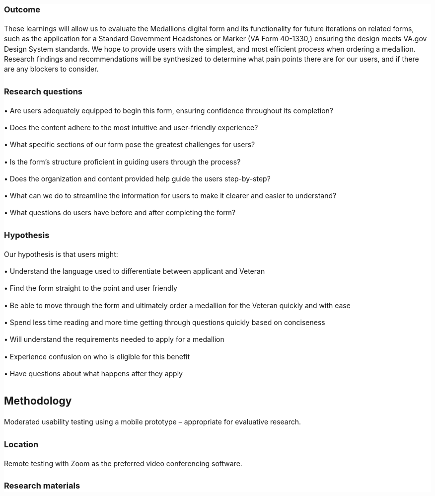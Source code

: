 
### Outcome

These learnings will allow us to evaluate the Medallions digital form and its functionality for future iterations on related forms, such as the application for a Standard Government Headstones or Marker (VA Form 40-1330,) ensuring the design meets VA.gov Design System standards. We hope to provide users with the simplest, and most efficient process when ordering a medallion. Research findings and recommendations will be synthesized to determine what pain points there are for our users, and if there are any blockers to consider.

### Research questions

•	Are users adequately equipped to begin this form, ensuring confidence throughout its completion?

•	Does the content adhere to the most intuitive and user-friendly experience?

•	What specific sections of our form pose the greatest challenges for users?

•	Is the form’s structure proficient in guiding users through the process?

•	Does the organization and content provided help guide the users step-by-step?

•	What can we do to streamline the information for users to make it clearer and easier to understand? 

•	What questions do users have before and after completing the form? 




### Hypothesis

Our hypothesis is that users might:

•	Understand the language used to differentiate between applicant and Veteran

•	Find the form straight to the point and user friendly

•	Be able to move through the form and ultimately order a medallion for the Veteran quickly and with ease

•	Spend less time reading and more time getting through questions quickly based on conciseness

•	Will understand the requirements needed to apply for a medallion

•	Experience confusion on who is eligible for this benefit

•	Have questions about what happens after they apply


## Methodology	

Moderated usability testing using a mobile prototype – appropriate for evaluative research.

### Location

Remote testing with Zoom as the preferred video conferencing software.

### Research materials
